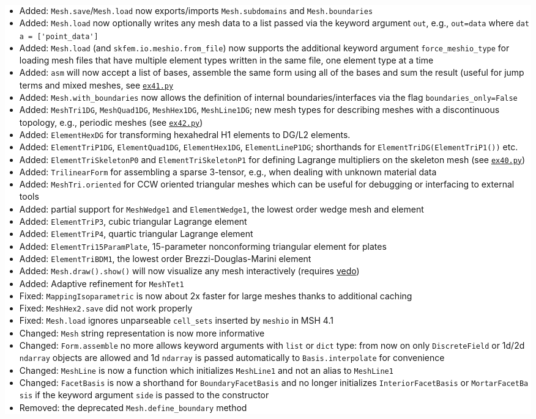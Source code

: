 - Added: `Mesh.save`/`Mesh.load` now exports/imports `Mesh.subdomains` and
  `Mesh.boundaries`
- Added: `Mesh.load` now optionally writes any mesh data to a list passed via
  the keyword argument `out`, e.g., `out=data` where `data = ['point_data']`
- Added: `Mesh.load` (and `skfem.io.meshio.from_file`) now supports the
  additional keyword argument `force_meshio_type` for loading mesh files that
  have multiple element types written in the same file, one element type at
  a time
- Added: `asm` will now accept a list of bases, assemble the same form using
  all of the bases and sum the result (useful for jump terms and mixed meshes,
  see [`ex41.py`](https://github.com/kinnala/scikit-fem/blob/master/docs/examples/ex41.py)
- Added: `Mesh.with_boundaries` now allows the definition of internal boundaries/interfaces
  via the flag `boundaries_only=False`
- Added: `MeshTri1DG`, `MeshQuad1DG`, `MeshHex1DG`, `MeshLine1DG`; new mesh
  types for describing meshes with a discontinuous topology, e.g., periodic
  meshes (see [`ex42.py`](https://github.com/kinnala/scikit-fem/blob/master/docs/examples/ex42.py))
- Added: `ElementHexDG` for transforming hexahedral H1 elements to DG/L2 elements.
- Added: `ElementTriP1DG`, `ElementQuad1DG`, `ElementHex1DG`,
  `ElementLineP1DG`; shorthands for `ElementTriDG(ElementTriP1())` etc.
- Added: `ElementTriSkeletonP0` and `ElementTriSkeletonP1` for defining
  Lagrange multipliers on the skeleton mesh (see [`ex40.py`](https://github.com/kinnala/scikit-fem/blob/master/docs/examples/ex40.py))
- Added: `TrilinearForm` for assembling a sparse 3-tensor, e.g., when dealing
  with unknown material data
- Added: `MeshTri.oriented` for CCW oriented triangular meshes which can be
  useful for debugging or interfacing to external tools
- Added: partial support for `MeshWedge1` and `ElementWedge1`, the lowest order
  wedge mesh and element
- Added: `ElementTriP3`, cubic triangular Lagrange element
- Added: `ElementTriP4`, quartic triangular Lagrange element
- Added: `ElementTri15ParamPlate`, 15-parameter nonconforming triangular element for plates
- Added: `ElementTriBDM1`, the lowest order Brezzi-Douglas-Marini element
- Added: `Mesh.draw().show()` will now visualize any mesh interactively (requires [vedo](https://vedo.embl.es/))
- Added: Adaptive refinement for `MeshTet1`
- Fixed: `MappingIsoparametric` is now about 2x faster for large meshes thanks
  to additional caching
- Fixed: `MeshHex2.save` did not work properly
- Fixed: `Mesh.load` ignores unparseable `cell_sets` inserted by `meshio` in MSH 4.1
- Changed: `Mesh` string representation is now more informative
- Changed: `Form.assemble` no more allows keyword arguments with `list` or
  `dict` type: from now on only `DiscreteField` or 1d/2d `ndarray` objects are
  allowed and 1d `ndarray` is passed automatically to `Basis.interpolate` for
  convenience
- Changed: `MeshLine` is now a function which initializes `MeshLine1`
  and not an alias to `MeshLine1`
- Changed: `FacetBasis` is now a shorthand for `BoundaryFacetBasis` and no
  longer initializes `InteriorFacetBasis` or `MortarFacetBasis` if the keyword
  argument `side` is passed to the constructor
- Removed: the deprecated `Mesh.define_boundary` method
